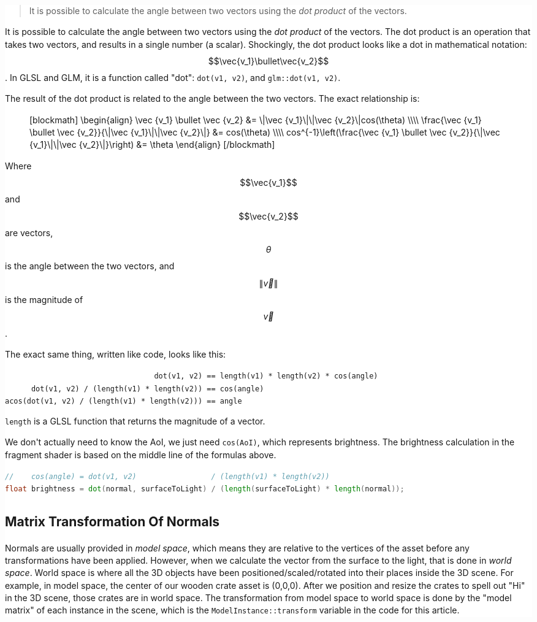 <blockquote class="pull-right">
  It is possible to calculate the angle between two vectors using the <em>dot
  product</em> of the vectors.
</blockquote>

It is possible to calculate the angle between two vectors using the *dot
product* of the vectors. The dot product is an operation that takes two
vectors, and results in a single number (a scalar). Shockingly, the dot product
looks like a dot in mathematical notation: $$\vec{v_1}\bullet\vec{v_2}$$. In
GLSL and GLM, it is a function called "dot": `dot(v1, v2)`, and `glm::dot(v1,
v2)`.

The result of the dot product is related to the angle between the two vectors.
The exact relationship is:

<figure>
  [blockmath]
    \begin{align}
      \vec {v_1} \bullet \vec {v_2} &= \|\vec {v_1}\|\|\vec {v_2}\|cos(\theta) \\\\
      \frac{\vec {v_1} \bullet \vec {v_2}}{\|\vec {v_1}\|\|\vec {v_2}\|} &= cos(\theta) \\\\
      cos^{-1}\left(\frac{\vec {v_1} \bullet \vec {v_2}}{\|\vec {v_1}\|\|\vec {v_2}\|}\right) &= \theta
    \end{align}
  [/blockmath]
</figure>

Where $$\vec{v_1}$$ and $$\vec{v_2}$$ are vectors, $$\theta$$ is the angle
between the two vectors, and $$\|\vec v\|$$ is the magnitude of $$\vec v$$.

The exact same thing, written like code, looks like this:

```
                                  dot(v1, v2) == length(v1) * length(v2) * cos(angle)
      dot(v1, v2) / (length(v1) * length(v2)) == cos(angle)
acos(dot(v1, v2) / (length(v1) * length(v2))) == angle
```

`length` is a GLSL function that returns the magnitude of a vector.

We don't actually need to know the AoI, we just need `cos(AoI)`, which
represents brightness. The brightness calculation in the fragment shader is
based on the middle line of the formulas above.

```glsl
//    cos(angle) = dot(v1, v2)                 / (length(v1) * length(v2))
float brightness = dot(normal, surfaceToLight) / (length(surfaceToLight) * length(normal));
```

Matrix Transformation Of Normals
--------------------------------

Normals are usually provided in *model space*, which means they are relative to
the vertices of the asset before any transformations have been applied.
However, when we calculate the vector from the surface to the light, that is
done in *world space*. World space is where all the 3D objects have been
positioned/scaled/rotated into their places inside the 3D scene. For example,
in model space, the center of our wooden crate asset is (0,0,0). After we
position and resize the crates to spell out "Hi" in the 3D scene, those crates
are in world space. The transformation from model space to world space is done
by the "model matrix" of each instance in the scene, which is the
`ModelInstance::transform` variable in the code for this article.


[Additive color]: http://en.wikipedia.org/wiki/Additive_color
[Angle of Incidence]: http://en.wikipedia.org/wiki/Angle_of_incidence
[Chapter 4: Rendering a Dynamic 3D Scene with Phong Shading]: http://duriansoftware.com/joe/An-intro-to-modern-OpenGL.-Chapter-4:-Rendering-a-Dynamic-3D-Scene-with-Phong-Shading.html
[Diffuse Reflection]: http://en.wikibooks.org/wiki/GLSL_Programming/GLUT/Diffuse_Reflection
[diffuse_ref_wiki]: http://en.wikipedia.org/wiki/Diffuse_reflection
[Getting Started in Xcode, Visual C++, and Linux]: http://tomdalling.com/blog/modern-opengl/01-getting-started-in-xcode-and-visual-cpp/
[Gouraud shading]: http://en.wikipedia.org/wiki/Gouraud_shading
[Lights On]: http://www.arcsynthesis.org/gltut/Illumination/Tutorial%2009.html
[Normal (geometry)]: http://en.wikipedia.org/wiki/Normal_(geometry)
[Normal Transformation]: http://www.arcsynthesis.org/gltut/Illumination/Tut09%20Normal%20Transformation.html
[Phong reflection model]: http://en.wikipedia.org/wiki/Phong_reflection_model
[Phong shading]: http://en.wikipedia.org/wiki/Phong_shading
[Some discussion about per-vertex vs per-fragment lighting]: http://en.wikibooks.org/wiki/GLSL_Programming/GLUT/Smooth_Specular_Highlights
[Tutorial 18 - Diffuse Lighting]: http://ogldev.atspace.co.uk/www/tutorial18/tutorial18.html
[Tutorial 8 : Basic shading]: http://www.opengl-tutorial.org/beginners-tutorials/tutorial-8-basic-shading/
[Vector Dot Product]: http://en.wikipedia.org/wiki/Dot_product
[White light]: http://en.wikipedia.org/wiki/White#Science
[`linux/06_diffuse_lighting`]: https://github.com/tomdalling/opengl-series/tree/master/linux/06_diffuse_lighting
[`osx/06_diffuse_lighting`]: https://github.com/tomdalling/opengl-series/tree/master/osx/06_diffuse_lighting
[`windows/06_diffuse_lighting`]: https://github.com/tomdalling/opengl-series/tree/master/windows/06_diffuse_lighting
[https://github.com/tomdalling/opengl-series/archive/master.zip]: https://github.com/tomdalling/opengl-series/archive/master.zip
[https://github.com/tomdalling/opengl-series]: https://github.com/tomdalling/opengl-series